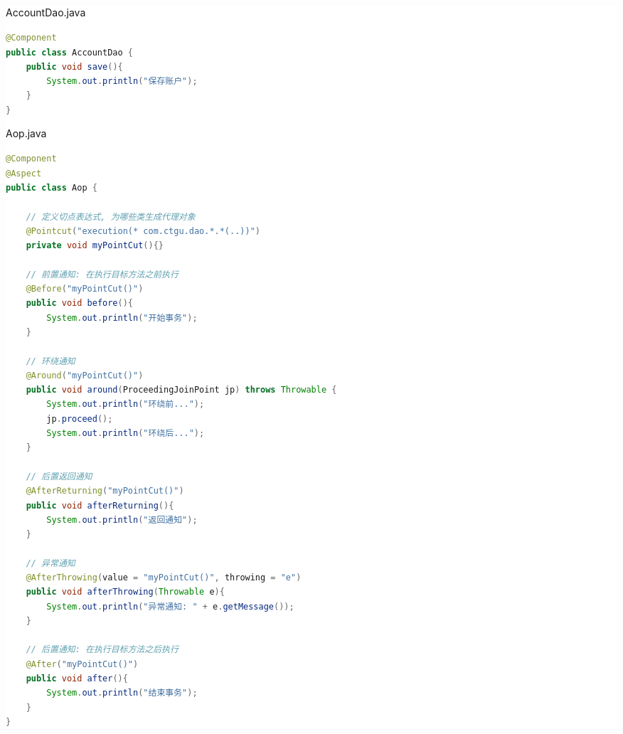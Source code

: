 AccountDao.java
```java
@Component
public class AccountDao {
    public void save(){
        System.out.println("保存账户");
    }
}
```

Aop.java
```java
@Component
@Aspect
public class Aop {

    // 定义切点表达式, 为哪些类生成代理对象
    @Pointcut("execution(* com.ctgu.dao.*.*(..))")
    private void myPointCut(){}

    // 前置通知: 在执行目标方法之前执行
    @Before("myPointCut()")
    public void before(){
        System.out.println("开始事务");
    }

    // 环绕通知
    @Around("myPointCut()")
    public void around(ProceedingJoinPoint jp) throws Throwable {
        System.out.println("环绕前...");
        jp.proceed();
        System.out.println("环绕后...");
    }

    // 后置返回通知
    @AfterReturning("myPointCut()")
    public void afterReturning(){
        System.out.println("返回通知");
    }

    // 异常通知
    @AfterThrowing(value = "myPointCut()", throwing = "e")
    public void afterThrowing(Throwable e){
        System.out.println("异常通知: " + e.getMessage());
    }

    // 后置通知: 在执行目标方法之后执行
    @After("myPointCut()")
    public void after(){
        System.out.println("结束事务");
    }
}
```
